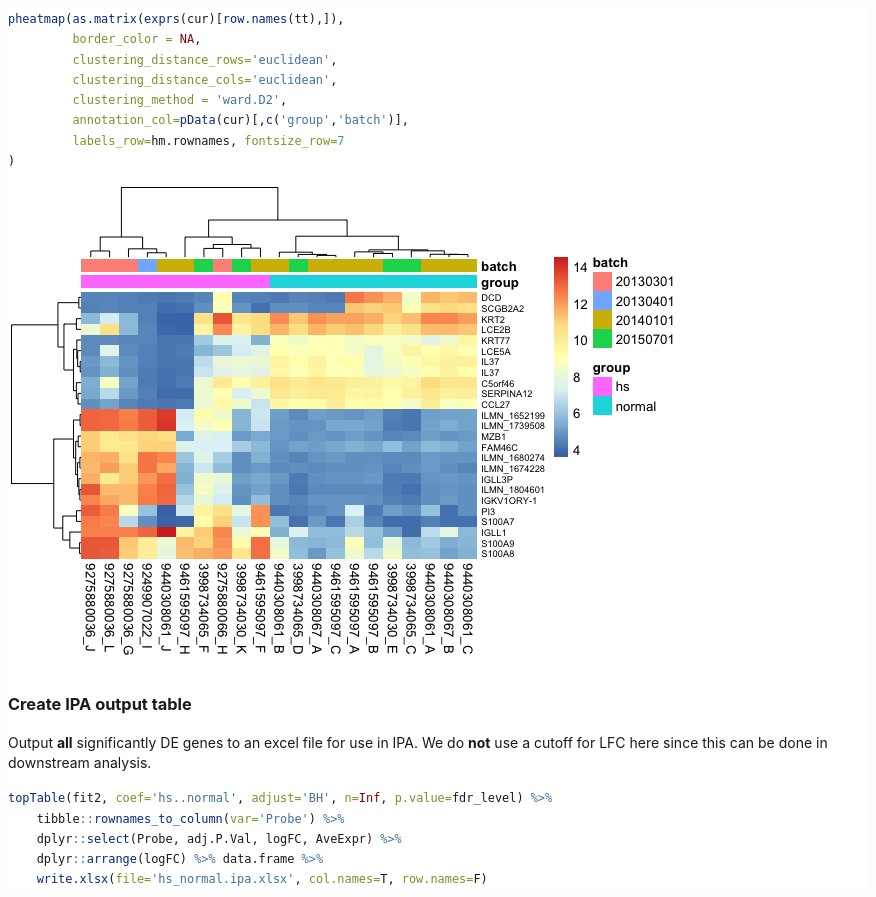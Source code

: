 ``` r
pheatmap(as.matrix(exprs(cur)[row.names(tt),]),
         border_color = NA,
         clustering_distance_rows='euclidean',
         clustering_distance_cols='euclidean',
         clustering_method = 'ward.D2',
         annotation_col=pData(cur)[,c('group','batch')],
         labels_row=hm.rownames, fontsize_row=7
)
```

![](01-HS_mRNA_profile_files/figure-markdown_github/hs-heatmap-1.png)

### Create IPA output table

Output **all** significantly DE genes to an excel file for use in IPA. We do **not** use a cutoff for LFC here since this can be done in downstream analysis.

``` r
topTable(fit2, coef='hs..normal', adjust='BH', n=Inf, p.value=fdr_level) %>%
    tibble::rownames_to_column(var='Probe') %>%
    dplyr::select(Probe, adj.P.Val, logFC, AveExpr) %>%
    dplyr::arrange(logFC) %>% data.frame %>%
    write.xlsx(file='hs_normal.ipa.xlsx', col.names=T, row.names=F)
```
